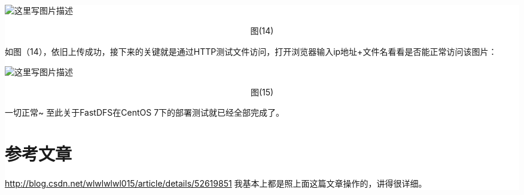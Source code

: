 ![这里写图片描述](http://img.blog.csdn.net/20170507225818348?watermark/2/text/aHR0cDovL2Jsb2cuY3Nkbi5uZXQvTXJfT09P/font/5a6L5L2T/fontsize/400/fill/I0JBQkFCMA==/dissolve/70/gravity/SouthEast)
<center>图(14)</center>

如图（14），依旧上传成功，接下来的关键就是通过HTTP测试文件访问，打开浏览器输入ip地址+文件名看看是否能正常访问该图片： 

![这里写图片描述](http://img.blog.csdn.net/20170507225927208?watermark/2/text/aHR0cDovL2Jsb2cuY3Nkbi5uZXQvTXJfT09P/font/5a6L5L2T/fontsize/400/fill/I0JBQkFCMA==/dissolve/70/gravity/SouthEast)
<center>图(15)</center>

一切正常~ 至此关于FastDFS在CentOS 7下的部署测试就已经全部完成了。
# 参考文章
http://blog.csdn.net/wlwlwlwl015/article/details/52619851
我基本上都是照上面这篇文章操作的，讲得很详细。


